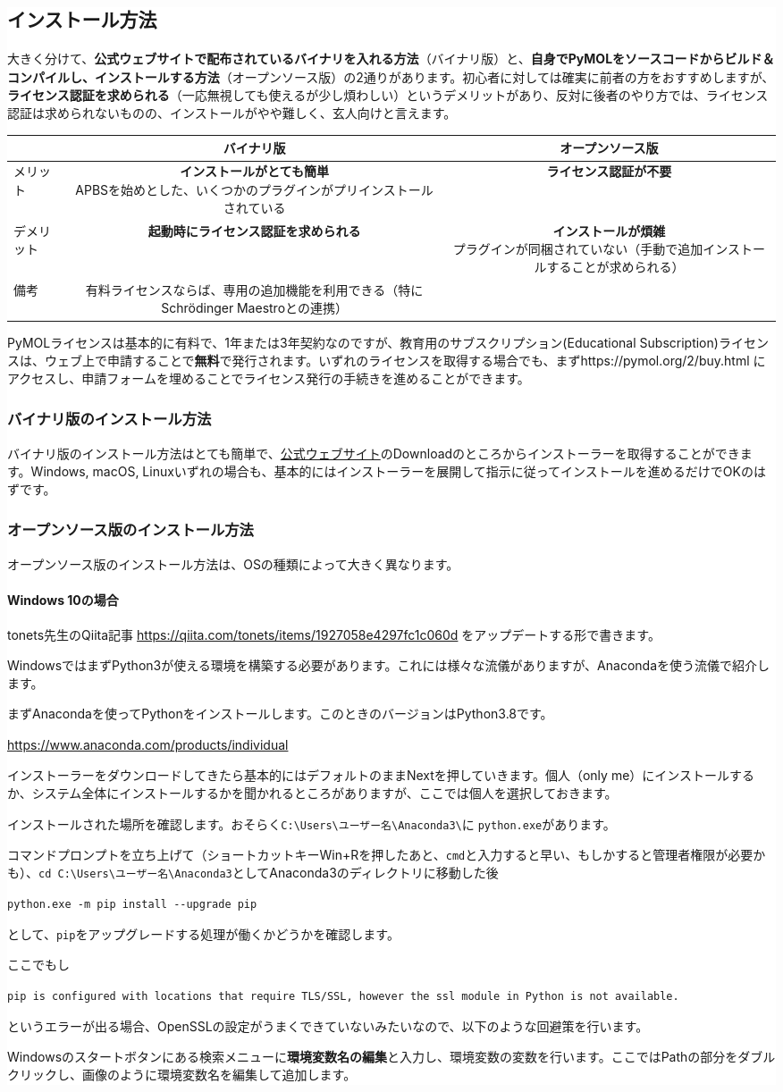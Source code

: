 ## インストール方法
大きく分けて、**公式ウェブサイトで配布されているバイナリを入れる方法**（バイナリ版）と、**自身でPyMOLをソースコードからビルド＆コンパイルし、インストールする方法**（オープンソース版）の2通りがあります。初心者に対しては確実に前者の方をおすすめしますが、**ライセンス認証を求められる**（一応無視しても使えるが少し煩わしい）というデメリットがあり、反対に後者のやり方では、ライセンス認証は求められないものの、インストールがやや難しく、玄人向けと言えます。

| |バイナリ版|オープンソース版|
|:-----------------|:------------------:|:-------------------:|
|メリット|**インストールがとても簡単**<br>APBSを始めとした、いくつかのプラグインがプリインストールされている|**ライセンス認証が不要**|
|デメリット|**起動時にライセンス認証を求められる**|**インストールが煩雑**<br>プラグインが同梱されていない（手動で追加インストールすることが求められる）
|備考|有料ライセンスならば、専用の追加機能を利用できる（特にSchrödinger Maestroとの連携）||

PyMOLライセンスは基本的に有料で、1年または3年契約なのですが、教育用のサブスクリプション(Educational Subscription)ライセンスは、ウェブ上で申請することで**無料**で発行されます。いずれのライセンスを取得する場合でも、まずhttps://pymol.org/2/buy.html にアクセスし、申請フォームを埋めることでライセンス発行の手続きを進めることができます。

### バイナリ版のインストール方法

バイナリ版のインストール方法はとても簡単で、[公式ウェブサイト](https://pymol.org/2/)のDownloadのところからインストーラーを取得することができます。Windows, macOS, Linuxいずれの場合も、基本的にはインストーラーを展開して指示に従ってインストールを進めるだけでOKのはずです。

### オープンソース版のインストール方法
オープンソース版のインストール方法は、OSの種類によって大きく異なります。

#### Windows 10の場合

tonets先生のQiita記事 https://qiita.com/tonets/items/1927058e4297fc1c060d をアップデートする形で書きます。

WindowsではまずPython3が使える環境を構築する必要があります。これには様々な流儀がありますが、Anacondaを使う流儀で紹介します。

まずAnacondaを使ってPythonをインストールします。このときのバージョンはPython3.8です。

https://www.anaconda.com/products/individual

インストーラーをダウンロードしてきたら基本的にはデフォルトのままNextを押していきます。個人（only me）にインストールするか、システム全体にインストールするかを聞かれるところがありますが、ここでは個人を選択しておきます。

インストールされた場所を確認します。おそらく`C:\Users\ユーザー名\Anaconda3\`に `python.exe`があります。

コマンドプロンプトを立ち上げて（ショートカットキーWin+Rを押したあと、`cmd`と入力すると早い、もしかすると管理者権限が必要かも）、`cd C:\Users\ユーザー名\Anaconda3`としてAnaconda3のディレクトリに移動した後

```
python.exe -m pip install --upgrade pip
```

として、`pip`をアップグレードする処理が働くかどうかを確認します。

ここでもし

```
pip is configured with locations that require TLS/SSL, however the ssl module in Python is not available.
```
というエラーが出る場合、OpenSSLの設定がうまくできていないみたいなので、以下のような回避策を行います。

Windowsのスタートボタンにある検索メニューに**環境変数名の編集**と入力し、環境変数の変数を行います。ここではPathの部分をダブルクリックし、画像のように環境変数名を編集して追加します。
